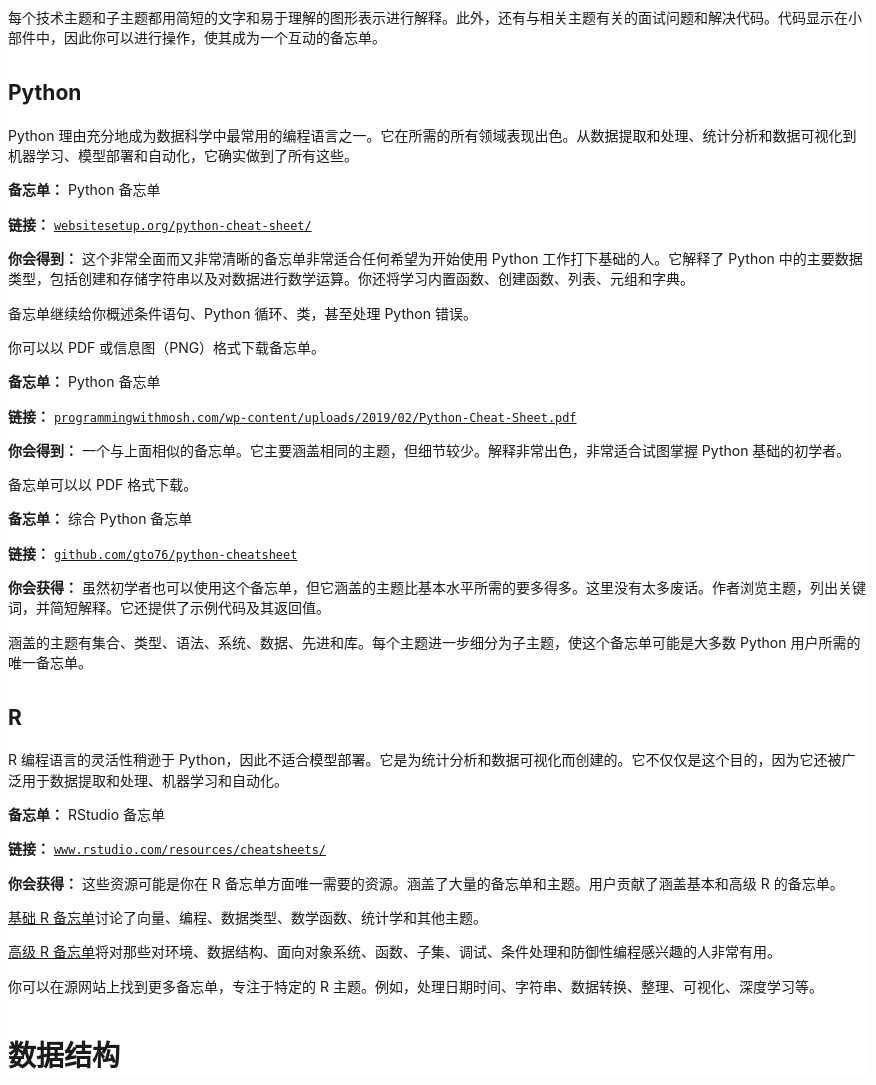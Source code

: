 每个技术主题和子主题都用简短的文字和易于理解的图形表示进行解释。此外，还有与相关主题有关的面试问题和解决代码。代码显示在小部件中，因此你可以进行操作，使其成为一个互动的备忘单。

## Python

Python 理由充分地成为数据科学中最常用的编程语言之一。它在所需的所有领域表现出色。从数据提取和处理、统计分析和数据可视化到机器学习、模型部署和自动化，它确实做到了所有这些。

**备忘单：** Python 备忘单

**链接：** [`websitesetup.org/python-cheat-sheet/`](https://websitesetup.org/python-cheat-sheet/)

**你会得到：** 这个非常全面而又非常清晰的备忘单非常适合任何希望为开始使用 Python 工作打下基础的人。它解释了 Python 中的主要数据类型，包括创建和存储字符串以及对数据进行数学运算。你还将学习内置函数、创建函数、列表、元组和字典。

备忘单继续给你概述条件语句、Python 循环、类，甚至处理 Python 错误。

你可以以 PDF 或信息图（PNG）格式下载备忘单。

**备忘单：** Python 备忘单

**链接：** [`programmingwithmosh.com/wp-content/uploads/2019/02/Python-Cheat-Sheet.pdf`](https://programmingwithmosh.com/wp-content/uploads/2019/02/Python-Cheat-Sheet.pdf)

**你会得到：** 一个与上面相似的备忘单。它主要涵盖相同的主题，但细节较少。解释非常出色，非常适合试图掌握 Python 基础的初学者。

备忘单可以以 PDF 格式下载。

**备忘单：** 综合 Python 备忘单

**链接：** [`github.com/gto76/python-cheatsheet`](https://github.com/gto76/python-cheatsheet)

**你会获得：** 虽然初学者也可以使用这个备忘单，但它涵盖的主题比基本水平所需的要多得多。这里没有太多废话。作者浏览主题，列出关键词，并简短解释。它还提供了示例代码及其返回值。

涵盖的主题有集合、类型、语法、系统、数据、先进和库。每个主题进一步细分为子主题，使这个备忘单可能是大多数 Python 用户所需的唯一备忘单。

## R

R 编程语言的灵活性稍逊于 Python，因此不适合模型部署。它是为统计分析和数据可视化而创建的。它不仅仅是这个目的，因为它还被广泛用于数据提取和处理、机器学习和自动化。

**备忘单：** RStudio 备忘单

**链接：** [`www.rstudio.com/resources/cheatsheets/`](https://www.rstudio.com/resources/cheatsheets/)

**你会获得：** 这些资源可能是你在 R 备忘单方面唯一需要的资源。涵盖了大量的备忘单和主题。用户贡献了涵盖基本和高级 R 的备忘单。

[基础 R 备忘单](https://github.com/rstudio/cheatsheets/blob/main/base-r.pdf)讨论了向量、编程、数据类型、数学函数、统计学和其他主题。

[高级 R 备忘单](https://www.rstudio.com/wp-content/uploads/2016/02/advancedR.pdf)将对那些对环境、数据结构、面向对象系统、函数、子集、调试、条件处理和防御性编程感兴趣的人非常有用。

你可以在源网站上找到更多备忘单，专注于特定的 R 主题。例如，处理日期时间、字符串、数据转换、整理、可视化、深度学习等。

# 数据结构
